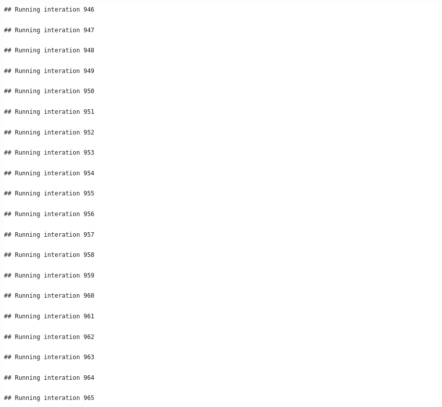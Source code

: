     ## Running interation 946

    ## Running interation 947

    ## Running interation 948

    ## Running interation 949

    ## Running interation 950

    ## Running interation 951

    ## Running interation 952

    ## Running interation 953

    ## Running interation 954

    ## Running interation 955

    ## Running interation 956

    ## Running interation 957

    ## Running interation 958

    ## Running interation 959

    ## Running interation 960

    ## Running interation 961

    ## Running interation 962

    ## Running interation 963

    ## Running interation 964

    ## Running interation 965
